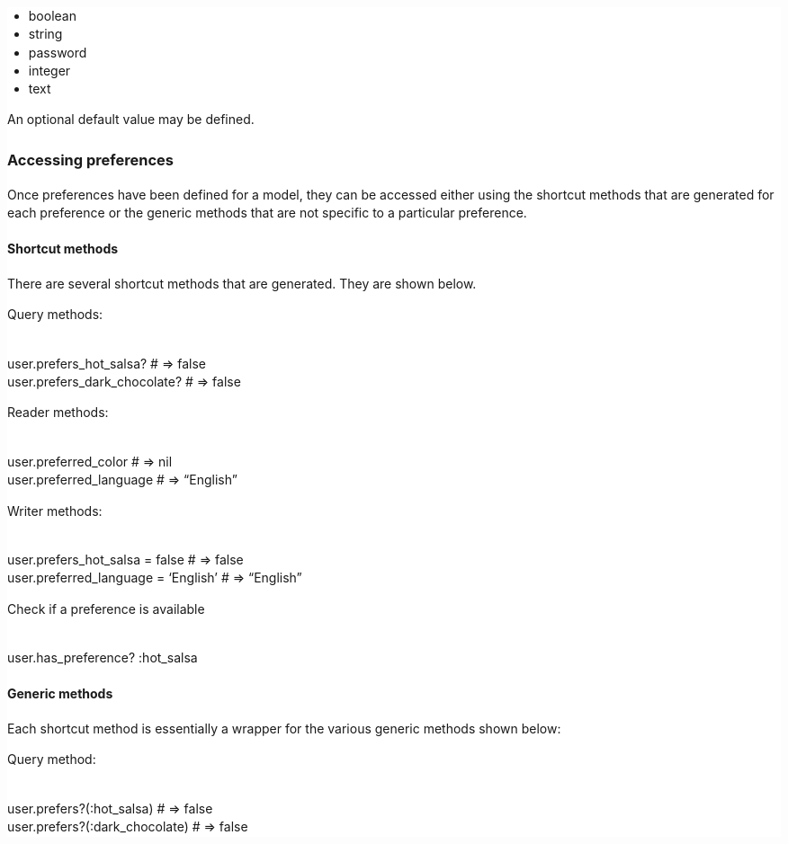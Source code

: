 -   boolean
-   string
-   password
-   integer
-   text

An optional default value may be defined.

### Accessing preferences

Once preferences have been defined for a model, they can be accessed
either using the shortcut methods that are generated for each preference
or the generic methods that are not specific to a particular preference.

#### Shortcut methods

There are several shortcut methods that are generated. They are shown
below.

Query methods:

<shell>\
 user.prefers\_hot\_salsa? \# =\> false\
 user.prefers\_dark\_chocolate? \# =\> false\
</shell>

Reader methods:

<shell>\
 user.preferred\_color \# =\> nil\
 user.preferred\_language \# =\> “English”\
</shell>

Writer methods:

<shell>\
 user.prefers\_hot\_salsa = false \# =\> false\
 user.preferred\_language = ‘English’ \# =\> “English”\
</shell>

Check if a preference is available

<shell>\
 user.has\_preference? :hot\_salsa\
</shell>

#### Generic methods

Each shortcut method is essentially a wrapper for the various generic
methods shown below:

Query method:

<shell>\
 user.prefers?(:hot\_salsa) \# =\> false\
 user.prefers?(:dark\_chocolate) \# =\> false\
</shell>

